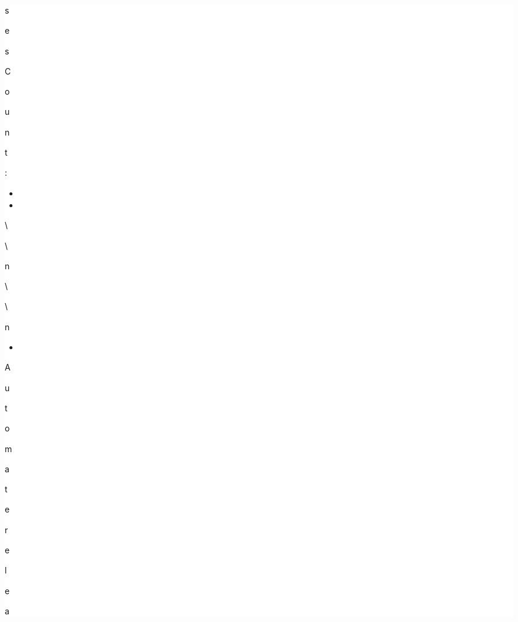 s

e

s

 

C

o

u

n

t

:

*

*

\

\

n

\

\

n

*

 

A

u

t

o

m

a

t

e

 

r

e

l

e

a
